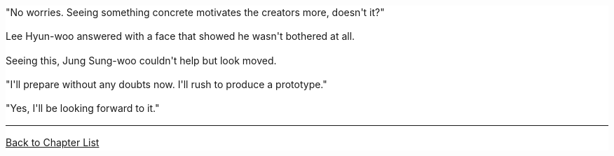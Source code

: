 "No worries. Seeing something concrete motivates the creators more, doesn't it?"

Lee Hyun-woo answered with a face that showed he wasn't bothered at all.

Seeing this, Jung Sung-woo couldn't help but look moved.

"I'll prepare without any doubts now. I'll rush to produce a prototype."

"Yes, I'll be looking forward to it."


----

[Back to Chapter List](/rptc/)
